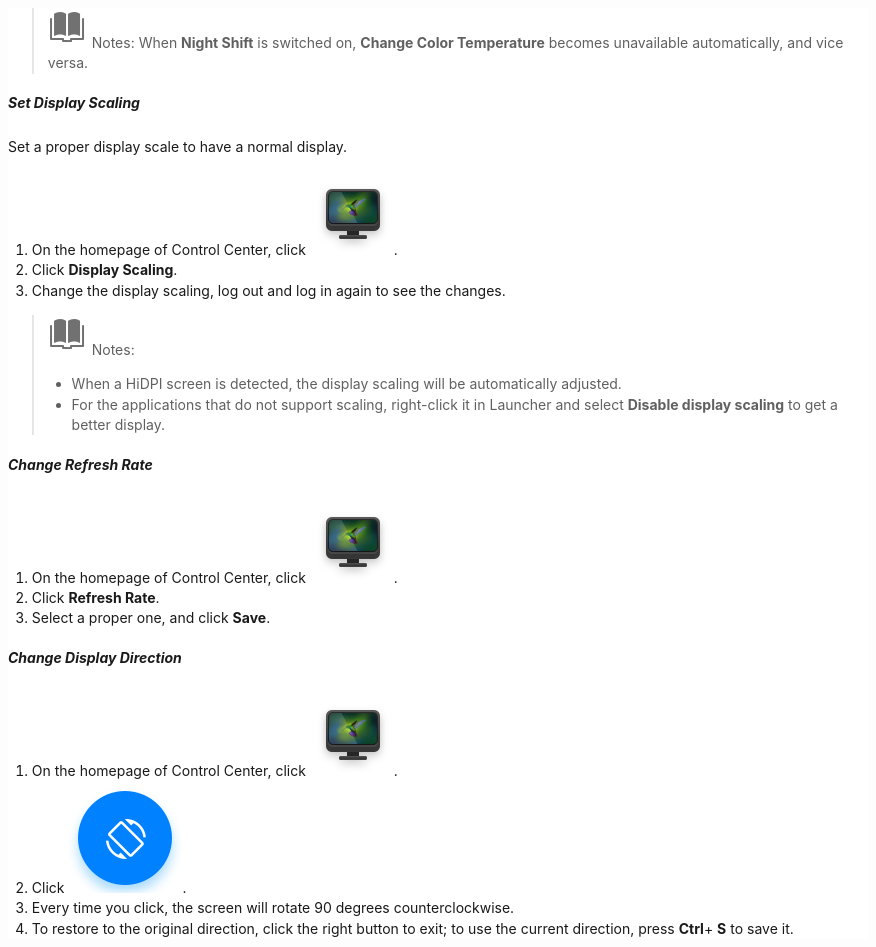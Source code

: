 > ![notes](../common/notes.svg) Notes: When **Night Shift** is switched on, **Change Color Temperature** becomes unavailable automatically, and vice versa.

##### Set Display Scaling

Set a proper display scale to have a normal display.

1. On the homepage of Control Center, click ![display_normal](../common/display_normal.svg).
2. Click **Display Scaling**.
3. Change the display scaling, log out and log in again to see the changes.

> ![notes](../common/notes.svg) Notes: 
>- When a HiDPI screen is detected, the display scaling will be automatically adjusted.
>-  For the applications that do not support scaling, right-click it in Launcher and select **Disable display scaling** to get a better display.

##### Change Refresh Rate

1. On the homepage of Control Center, click ![display_normal](../common/display_normal.svg).
2. Click **Refresh Rate**.
3. Select a proper one, and click **Save**.

##### Change Display Direction

1. On the homepage of Control Center, click ![display_normal](../common/display_normal.svg).
2. Click ![rotate](../common/rotate.svg).
3. Every time you click, the screen will rotate 90 degrees counterclockwise.
4. To restore to the original direction, click the right button to exit; to use the current direction,  press **Ctrl**+ **S** to save it.
